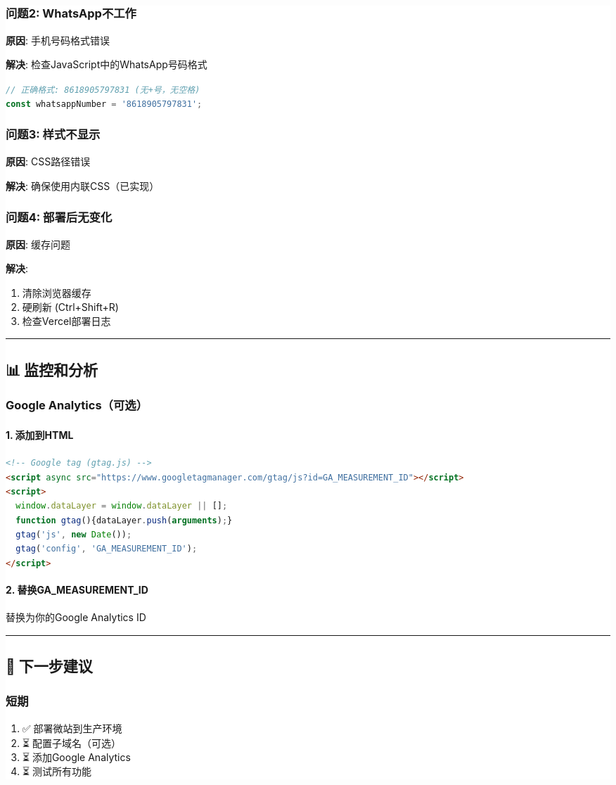 ### 问题2: WhatsApp不工作

**原因**: 手机号码格式错误

**解决**: 检查JavaScript中的WhatsApp号码格式
```javascript
// 正确格式: 8618905797831 (无+号，无空格)
const whatsappNumber = '8618905797831';
```

### 问题3: 样式不显示

**原因**: CSS路径错误

**解决**: 确保使用内联CSS（已实现）

### 问题4: 部署后无变化

**原因**: 缓存问题

**解决**: 
1. 清除浏览器缓存
2. 硬刷新 (Ctrl+Shift+R)
3. 检查Vercel部署日志

---

## 📊 监控和分析

### Google Analytics（可选）

#### 1. 添加到HTML
```html
<!-- Google tag (gtag.js) -->
<script async src="https://www.googletagmanager.com/gtag/js?id=GA_MEASUREMENT_ID"></script>
<script>
  window.dataLayer = window.dataLayer || [];
  function gtag(){dataLayer.push(arguments);}
  gtag('js', new Date());
  gtag('config', 'GA_MEASUREMENT_ID');
</script>
```

#### 2. 替换GA_MEASUREMENT_ID
替换为你的Google Analytics ID

---

## 🎯 下一步建议

### 短期
1. ✅ 部署微站到生产环境
2. ⏳ 配置子域名（可选）
3. ⏳ 添加Google Analytics
4. ⏳ 测试所有功能
